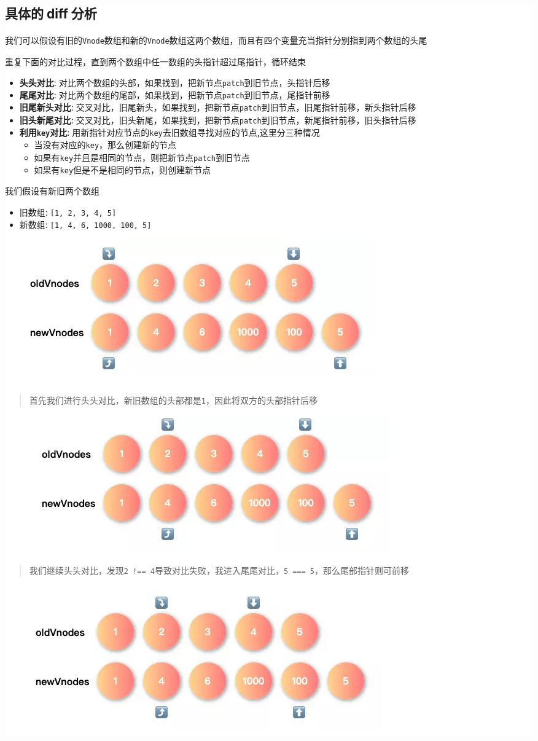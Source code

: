 ## 具体的 diff 分析

我们可以假设有旧的`Vnode`数组和新的`Vnode`数组这两个数组，而且有四个变量充当指针分别指到两个数组的头尾

重复下面的对比过程，直到两个数组中任一数组的头指针超过尾指针，循环结束

- **头头对比**: 对比两个数组的头部，如果找到，把新节点`patch`到旧节点，头指针后移
- **尾尾对比**: 对比两个数组的尾部，如果找到，把新节点`patch`到旧节点，尾指针前移
- **旧尾新头对比**: 交叉对比，旧尾新头，如果找到，把新节点`patch`到旧节点，旧尾指针前移，新头指针后移
- **旧头新尾对比**: 交叉对比，旧头新尾，如果找到，把新节点`patch`到旧节点，新尾指针前移，旧头指针后移
- **利用`key`对比**: 用新指针对应节点的`key`去旧数组寻找对应的节点,这里分三种情况
  - 当没有对应的`key`，那么创建新的节点
  - 如果有`key`并且是相同的节点，则把新节点`patch`到旧节点
  - 如果有`key`但是不是相同的节点，则创建新节点

我们假设有新旧两个数组

- 旧数组: `[1, 2, 3, 4, 5]`
- 新数组: `[1, 4, 6, 1000, 100, 5]`

![diff分析_1](./assets/diff分析_1.png)

> 首先我们进行头头对比，新旧数组的头部都是`1`，因此将双方的头部指针后移

![diff分析_2](./assets/diff分析_2.png)

> 我们继续头头对比，发现`2 !== 4`导致对比失败，我进入尾尾对比，`5 === 5`，那么尾部指针则可前移

![diff分析_3](./assets/diff分析_3.png)
